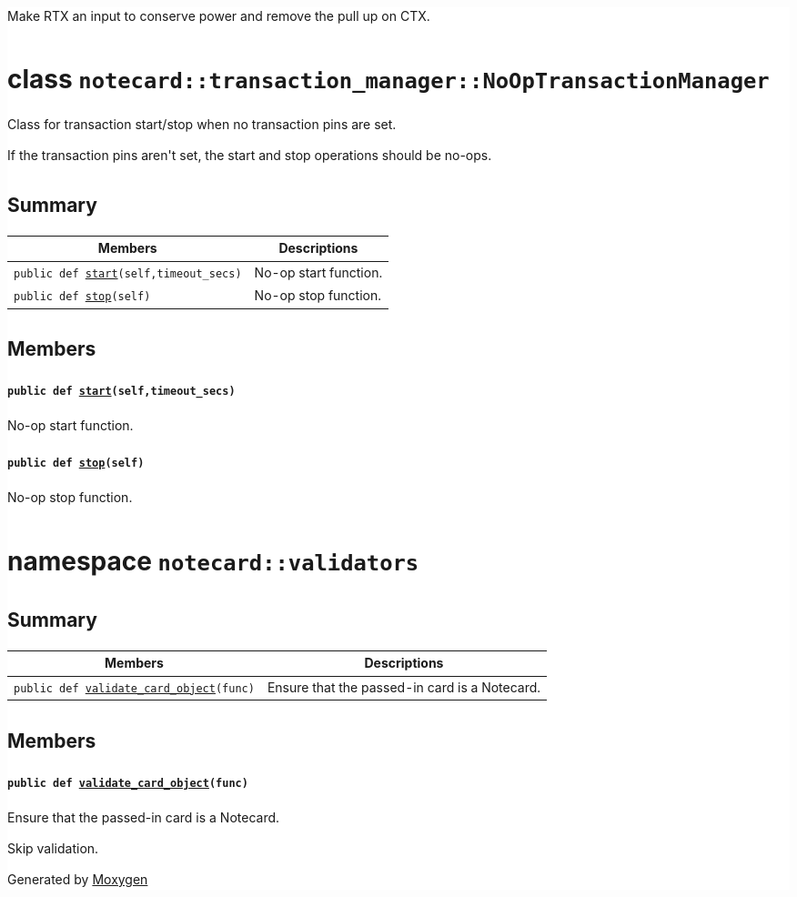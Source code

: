 Make RTX an input to conserve power and remove the pull up on CTX.

# class `notecard::transaction_manager::NoOpTransactionManager` 

Class for transaction start/stop when no transaction pins are set.

If the transaction pins aren't set, the start and stop operations should be no-ops.

## Summary

 Members                        | Descriptions                                
--------------------------------|---------------------------------------------
`public def `[`start`](#classnotecard_1_1transaction__manager_1_1_no_op_transaction_manager_1a824ef28e518f4ffc0fb568831c3da8b0)`(self,timeout_secs)` | No-op start function.
`public def `[`stop`](#classnotecard_1_1transaction__manager_1_1_no_op_transaction_manager_1aaa8be92baadc71b99e3fe0182655bb9a)`(self)` | No-op stop function.

## Members

#### `public def `[`start`](#classnotecard_1_1transaction__manager_1_1_no_op_transaction_manager_1a824ef28e518f4ffc0fb568831c3da8b0)`(self,timeout_secs)` 

No-op start function.

#### `public def `[`stop`](#classnotecard_1_1transaction__manager_1_1_no_op_transaction_manager_1aaa8be92baadc71b99e3fe0182655bb9a)`(self)` 

No-op stop function.

# namespace `notecard::validators` 

## Summary

 Members                        | Descriptions                                
--------------------------------|---------------------------------------------
`public def `[`validate_card_object`](#namespacenotecard_1_1validators_1ada114fe04694d162593e55bcffeeaa6b)`(func)`            | Ensure that the passed-in card is a Notecard.

## Members

#### `public def `[`validate_card_object`](#namespacenotecard_1_1validators_1ada114fe04694d162593e55bcffeeaa6b)`(func)` 

Ensure that the passed-in card is a Notecard.

Skip validation.

Generated by [Moxygen](https://sourcey.com/moxygen)